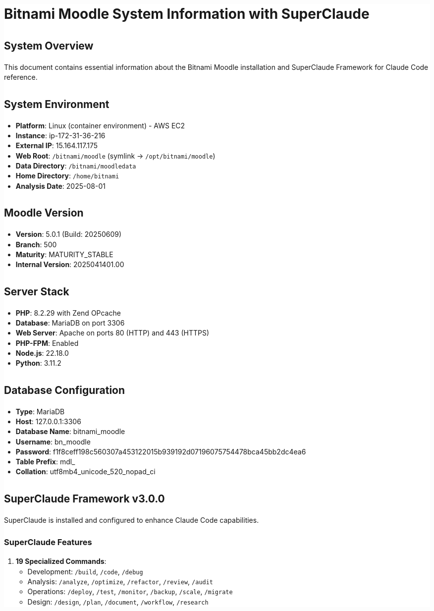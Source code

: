 # Bitnami Moodle System Information with SuperClaude

## System Overview
This document contains essential information about the Bitnami Moodle installation and SuperClaude Framework for Claude Code reference.

## System Environment
- **Platform**: Linux (container environment) - AWS EC2
- **Instance**: ip-172-31-36-216
- **External IP**: 15.164.117.175
- **Web Root**: `/bitnami/moodle` (symlink → `/opt/bitnami/moodle`)
- **Data Directory**: `/bitnami/moodledata`
- **Home Directory**: `/home/bitnami`
- **Analysis Date**: 2025-08-01

## Moodle Version
- **Version**: 5.0.1 (Build: 20250609)
- **Branch**: 500
- **Maturity**: MATURITY_STABLE
- **Internal Version**: 2025041401.00

## Server Stack
- **PHP**: 8.2.29 with Zend OPcache
- **Database**: MariaDB on port 3306
- **Web Server**: Apache on ports 80 (HTTP) and 443 (HTTPS)
- **PHP-FPM**: Enabled
- **Node.js**: 22.18.0
- **Python**: 3.11.2

## Database Configuration
- **Type**: MariaDB
- **Host**: 127.0.0.1:3306
- **Database Name**: bitnami_moodle
- **Username**: bn_moodle
- **Password**: f1f8ceff198c560307a453122015b939192d07196075754478bca45bb2dc4ea6
- **Table Prefix**: mdl_
- **Collation**: utf8mb4_unicode_520_nopad_ci

## SuperClaude Framework v3.0.0
SuperClaude is installed and configured to enhance Claude Code capabilities.

### SuperClaude Features
1. **19 Specialized Commands**:
   - Development: `/build`, `/code`, `/debug`
   - Analysis: `/analyze`, `/optimize`, `/refactor`, `/review`, `/audit`
   - Operations: `/deploy`, `/test`, `/monitor`, `/backup`, `/scale`, `/migrate`
   - Design: `/design`, `/plan`, `/document`, `/workflow`, `/research`
